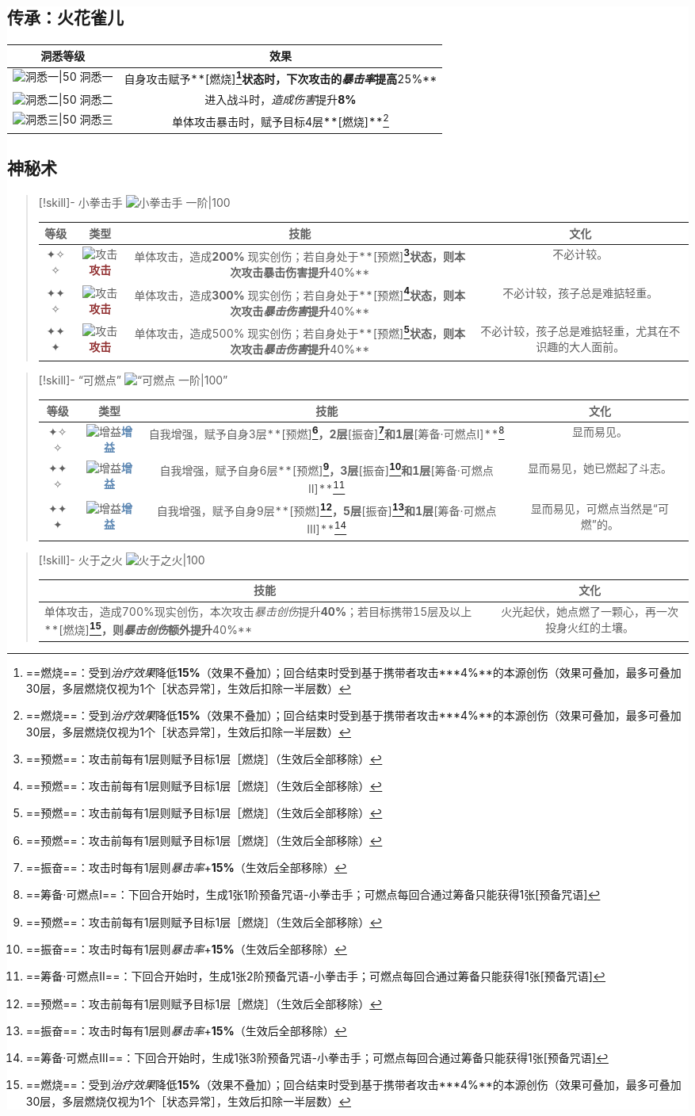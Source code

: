## 传承：火花雀儿

|                                  洞悉等级                                  |                    效果                     |
| :--------------------------------------------------------------------: | :---------------------------------------: |
| ![洞悉一\|50](000-箱的构成/templates/assets/UTTU人物合辑.assets/图标%20洞悉Ⅰ.png) 洞悉一 | 自身攻击赋予**[燃烧]**[^1]状态时，下次攻击的*暴击率*提高**25%** |
| ![洞悉二\|50](000-箱的构成/templates/assets/UTTU人物合辑.assets/图标%20洞悉Ⅱ.png) 洞悉二 |           进入战斗时，*造成伤害*提升**8%**            |
| ![洞悉三\|50](000-箱的构成/templates/assets/UTTU人物合辑.assets/图标%20洞悉Ⅲ.png) 洞悉三 |        单体攻击暴击时，赋予目标4层**[燃烧]**[^1]         |

## 神秘术

> [!skill]- 小拳击手
> ![小拳击手 一阶|100](assets/可燃点｜Spathodea.assets/神秘术%20小拳击手1.png)
> 
> | 等级 |                             类型                             |                             技能                             |                         文化                         |
> | :--: | :----------------------------------------------------------: | :----------------------------------------------------------: | :--------------------------------------------------: |
> | ✦✧✧  | ![攻击](000-箱的构成/templates/assets/UTTU人物合辑.assets/Attack.png)<b><font color="#933334">攻击</font></b> | 单体攻击，造成**200%** 现实创伤；若自身处于**[预燃]**[^2]状态，则本次攻击暴击伤害提升**40%** |                      不必计较。                      |
> | ✦✦✧  | ![攻击](000-箱的构成/templates/assets/UTTU人物合辑.assets/Attack.png)<b><font color="#933334">攻击</font></b> | 单体攻击，造成**300%** 现实创伤；若自身处于**[预燃]**[^2]状态，则本次攻击*暴击伤害*提升**40%** |             不必计较，孩子总是难掂轻重。             |
> | ✦✦✦  | ![攻击](000-箱的构成/templates/assets/UTTU人物合辑.assets/Attack.png)<b><font color="#933334">攻击</font></b> | 单体攻击，造成500% 现实创伤；若自身处于**[预燃]**[^2]状态，则本次攻击*暴击伤害*提升**40%** | 不必计较，孩子总是难掂轻重，尤其在不识趣的大人面前。 |
> 

> [!skill]- “可燃点”
> ![“可燃点 一阶|100”](assets/可燃点｜Spathodea.assets/神秘术%20“可燃点”1.png)
> 
> | 等级 |                             类型                             |                             技能                             |               文化               |
> | :--: | :----------------------------------------------------------: | :----------------------------------------------------------: | :------------------------------: |
> | ✦✧✧  | ![增益](000-箱的构成/templates/assets/UTTU人物合辑.assets/Buff.png)<b><font color="#5c87b3">增益</font></b> | 自我增强，赋予自身3层**[预燃]**[^2]，2层**[振奋]**[^3]和1层**[筹备·可燃点Ⅰ]**[^4] |            显而易见。            |
> | ✦✦✧  | ![增益](000-箱的构成/templates/assets/UTTU人物合辑.assets/Buff.png)<b><font color="#5c87b3">增益</font></b> | 自我增强，赋予自身6层**[预燃]**[^2]，3层**[振奋]**[^3]和1层**[筹备·可燃点Ⅱ]**[^5] |    显而易见，她已燃起了斗志。    |
> | ✦✦✦  | ![增益](000-箱的构成/templates/assets/UTTU人物合辑.assets/Buff.png)<b><font color="#5c87b3">增益</font></b> | 自我增强，赋予自身9层**[预燃]**[^2]，5层**[振奋]**[^3]和1层**[筹备·可燃点Ⅲ]**[^6] | 显而易见，可燃点当然是“可燃”的。 |
> 

> [!skill]- 火于之火
> ![火于之火|100](assets/可燃点｜Spathodea.assets/至终的仪式%20火于之火.png)
> 
> | 技能                                                         |                       文化                       |
> | ------------------------------------------------------------ | :----------------------------------------------: |
> | 单体攻击，造成700%现实创伤，本次攻击*暴击创伤*提升**40%**；若目标携带15层及以上**[燃烧]**[^1]，则*暴击创伤*额外提升**40%** | 火光起伏，她点燃了一颗心，再一次投身火红的土壤。 |
> 


[^1]: ==燃烧==：受到*治疗效果*降低**15%**（效果不叠加）；回合结束时受到基于携带者攻击**\*4%**的本源创伤（效果可叠加，最多可叠加30层，多层燃烧仅视为1个［状态异常］，生效后扣除一半层数）
[^2]: ==预燃==：攻击前每有1层则赋予目标1层［燃烧］（生效后全部移除）
[^3]: ==振奋==：攻击时每有1层则*暴击率*+**15%**（生效后全部移除）
[^4]: ==筹备·可燃点Ⅰ==：下回合开始时，生成1张1阶预备咒语-小拳击手；可燃点每回合通过筹备只能获得1张[预备咒语]
[^5]: ==筹备·可燃点Ⅱ==：下回合开始时，生成1张2阶预备咒语-小拳击手；可燃点每回合通过筹备只能获得1张[预备咒语]
[^6]: ==筹备·可燃点Ⅲ==：下回合开始时，生成1张3阶预备咒语-小拳击手；可燃点每回合通过筹备只能获得1张[预备咒语]